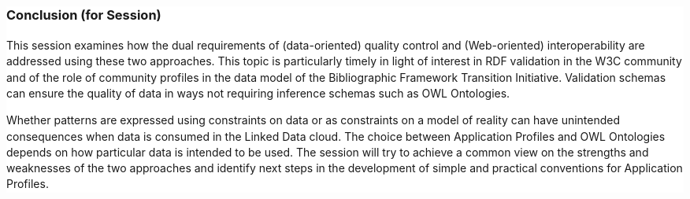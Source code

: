 ### Conclusion (for Session) 

This session examines how the dual requirements of (data-oriented) quality control and (Web-oriented) interoperability are addressed using these two approaches. This topic is particularly timely in light of interest in RDF validation in the W3C community and of the role of community profiles in the data model of the Bibliographic Framework Transition Initiative. Validation schemas can ensure the quality of data in ways not requiring inference schemas such as OWL Ontologies.

Whether patterns are expressed using constraints on data or as constraints on a model of reality can have unintended consequences when data is consumed in the Linked Data cloud. The choice between Application Profiles and OWL Ontologies depends on how particular data is intended to be used. The session will try to achieve a common view on the strengths and weaknesses of the two approaches and identify next steps in the development of simple and practical conventions for Application Profiles.

